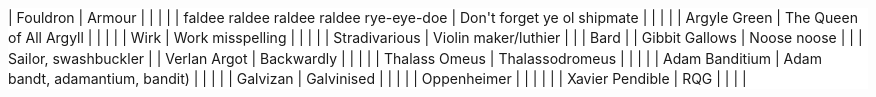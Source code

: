 | Fouldron                                | Armour                                                                                                                                                                    |               |                     |                                                                                                                                                                                                                         |
| faldee raldee raldee raldee rye-eye-doe | Don't forget ye ol shipmate                                                                                                                                               |               |                     |                                                                                                                                                                                                                         |
| Argyle Green                            | The Queen of All Argyll                                                                                                                                                   |               |                     |                                                                                                                                                                                                                         |
| Wirk                                    | Work misspelling                                                                                                                                                          |               |                     |                                                                                                                                                                                                                         |
| Stradivarious                           | Violin maker/luthier                                                                                                                                                      |               |                     | Bard                                                                                                                                                                                                                    |
| Gibbit Gallows                          | Noose noose                                                                                                                                                               |               |                     | Sailor, swashbuckler                                                                                                                                                                                                    |
| Verlan Argot                            | Backwardly                                                                                                                                                                |               |                     |                                                                                                                                                                                                                         |
| Thalass Omeus                           | Thalassodromeus                                                                                                                                                           |               |                     |                                                                                                                                                                                                                         |
| Adam Banditium                          | Adam bandt, adamantium, bandit)                                                                                                                                           |               |                     |                                                                                                                                                                                                                         |
| Galvizan                                | Galvinised                                                                                                                                                                |               |                     |                                                                                                                                                                                                                         |
| Oppenheimer                             |                                                                                                                                                                           |               |                     |                                                                                                                                                                                                                         |
| Xavier Pendible                         | RQG                                                                                                                                                                       |               |                     |                                                                                                                                                                                                                         |